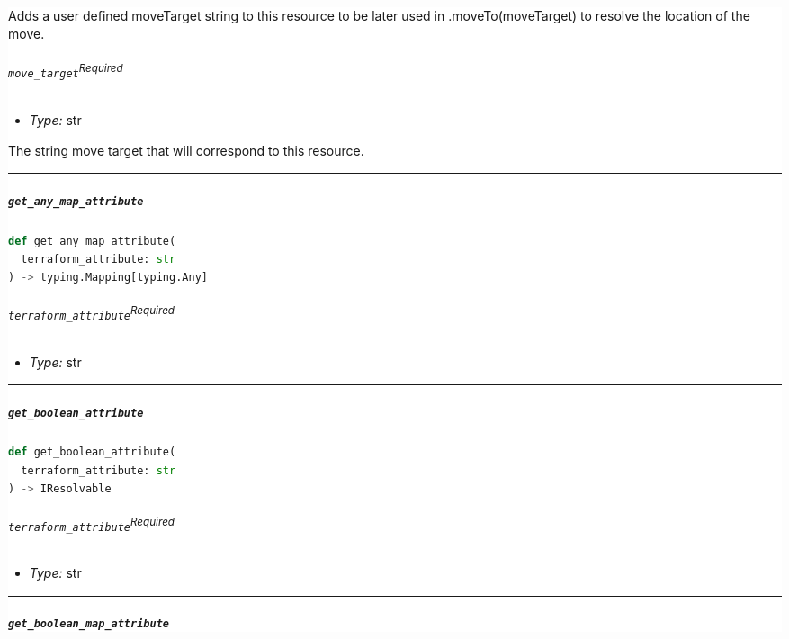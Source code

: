 Adds a user defined moveTarget string to this resource to be later used in .moveTo(moveTarget) to resolve the location of the move.

###### `move_target`<sup>Required</sup> <a name="move_target" id="rhizo-co-terraform-provider-oci.artifactsContainerImageSignature.ArtifactsContainerImageSignature.addMoveTarget.parameter.moveTarget"></a>

- *Type:* str

The string move target that will correspond to this resource.

---

##### `get_any_map_attribute` <a name="get_any_map_attribute" id="rhizo-co-terraform-provider-oci.artifactsContainerImageSignature.ArtifactsContainerImageSignature.getAnyMapAttribute"></a>

```python
def get_any_map_attribute(
  terraform_attribute: str
) -> typing.Mapping[typing.Any]
```

###### `terraform_attribute`<sup>Required</sup> <a name="terraform_attribute" id="rhizo-co-terraform-provider-oci.artifactsContainerImageSignature.ArtifactsContainerImageSignature.getAnyMapAttribute.parameter.terraformAttribute"></a>

- *Type:* str

---

##### `get_boolean_attribute` <a name="get_boolean_attribute" id="rhizo-co-terraform-provider-oci.artifactsContainerImageSignature.ArtifactsContainerImageSignature.getBooleanAttribute"></a>

```python
def get_boolean_attribute(
  terraform_attribute: str
) -> IResolvable
```

###### `terraform_attribute`<sup>Required</sup> <a name="terraform_attribute" id="rhizo-co-terraform-provider-oci.artifactsContainerImageSignature.ArtifactsContainerImageSignature.getBooleanAttribute.parameter.terraformAttribute"></a>

- *Type:* str

---

##### `get_boolean_map_attribute` <a name="get_boolean_map_attribute" id="rhizo-co-terraform-provider-oci.artifactsContainerImageSignature.ArtifactsContainerImageSignature.getBooleanMapAttribute"></a>
